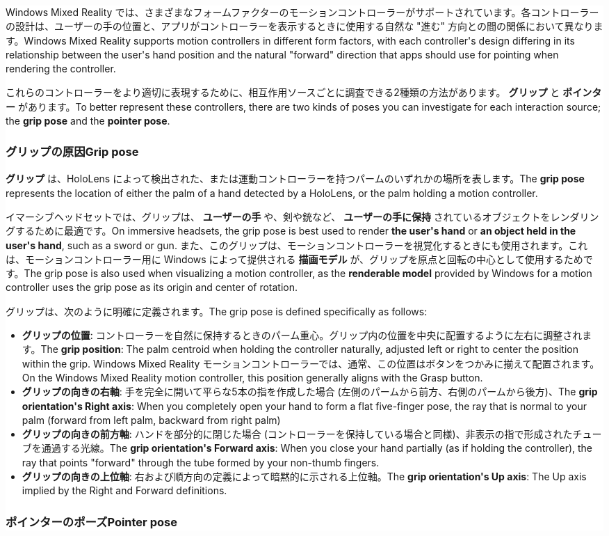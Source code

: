 <span data-ttu-id="adf0d-188">Windows Mixed Reality では、さまざまなフォームファクターのモーションコントローラーがサポートされています。各コントローラーの設計は、ユーザーの手の位置と、アプリがコントローラーを表示するときに使用する自然な "進む" 方向との間の関係において異なります。</span><span class="sxs-lookup"><span data-stu-id="adf0d-188">Windows Mixed Reality supports motion controllers in different form factors, with each controller's design differing in its relationship between the user's hand position and the natural "forward" direction that apps should use for pointing when rendering the controller.</span></span>

<span data-ttu-id="adf0d-189">これらのコントローラーをより適切に表現するために、相互作用ソースごとに調査できる2種類の方法があります。 **グリップ** と **ポインター** があります。</span><span class="sxs-lookup"><span data-stu-id="adf0d-189">To better represent these controllers, there are two kinds of poses you can investigate for each interaction source; the **grip pose** and the **pointer pose**.</span></span>

### <a name="grip-pose"></a><span data-ttu-id="adf0d-190">グリップの原因</span><span class="sxs-lookup"><span data-stu-id="adf0d-190">Grip pose</span></span>

<span data-ttu-id="adf0d-191">**グリップ** は、HoloLens によって検出された、または運動コントローラーを持つパームのいずれかの場所を表します。</span><span class="sxs-lookup"><span data-stu-id="adf0d-191">The **grip pose** represents the location of either the palm of a hand detected by a HoloLens, or the palm holding a motion controller.</span></span>

<span data-ttu-id="adf0d-192">イマーシブヘッドセットでは、グリップは、 **ユーザーの手** や、剣や銃など、 **ユーザーの手に保持** されているオブジェクトをレンダリングするために最適です。</span><span class="sxs-lookup"><span data-stu-id="adf0d-192">On immersive headsets, the grip pose is best used to render **the user's hand** or **an object held in the user's hand**, such as a sword or gun.</span></span> <span data-ttu-id="adf0d-193">また、このグリップは、モーションコントローラーを視覚化するときにも使用されます。これは、モーションコントローラー用に Windows によって提供される **描画モデル** が、グリップを原点と回転の中心として使用するためです。</span><span class="sxs-lookup"><span data-stu-id="adf0d-193">The grip pose is also used when visualizing a motion controller, as the **renderable model** provided by Windows for a motion controller uses the grip pose as its origin and center of rotation.</span></span>

<span data-ttu-id="adf0d-194">グリップは、次のように明確に定義されます。</span><span class="sxs-lookup"><span data-stu-id="adf0d-194">The grip pose is defined specifically as follows:</span></span>
* <span data-ttu-id="adf0d-195">**グリップの位置**: コントローラーを自然に保持するときのパーム重心。グリップ内の位置を中央に配置するように左右に調整されます。</span><span class="sxs-lookup"><span data-stu-id="adf0d-195">The **grip position**: The palm centroid when holding the controller naturally, adjusted left or right to center the position within the grip.</span></span> <span data-ttu-id="adf0d-196">Windows Mixed Reality モーションコントローラーでは、通常、この位置はボタンをつかみに揃えて配置されます。</span><span class="sxs-lookup"><span data-stu-id="adf0d-196">On the Windows Mixed Reality motion controller, this position generally aligns with the Grasp button.</span></span>
* <span data-ttu-id="adf0d-197">**グリップの向きの右軸**: 手を完全に開いて平らな5本の指を作成した場合 (左側のパームから前方、右側のパームから後方)、</span><span class="sxs-lookup"><span data-stu-id="adf0d-197">The **grip orientation's Right axis**: When you completely open your hand to form a flat five-finger pose, the ray that is normal to your palm (forward from left palm, backward from right palm)</span></span>
* <span data-ttu-id="adf0d-198">**グリップの向きの前方軸**: ハンドを部分的に閉じた場合 (コントローラーを保持している場合と同様)、非表示の指で形成されたチューブを通過する光線。</span><span class="sxs-lookup"><span data-stu-id="adf0d-198">The **grip orientation's Forward axis**: When you close your hand partially (as if holding the controller), the ray that points "forward" through the tube formed by your non-thumb fingers.</span></span>
* <span data-ttu-id="adf0d-199">**グリップの向きの上位軸**: 右および順方向の定義によって暗黙的に示される上位軸。</span><span class="sxs-lookup"><span data-stu-id="adf0d-199">The **grip orientation's Up axis**: The Up axis implied by the Right and Forward definitions.</span></span>

### <a name="pointer-pose"></a><span data-ttu-id="adf0d-200">ポインターのポーズ</span><span class="sxs-lookup"><span data-stu-id="adf0d-200">Pointer pose</span></span>
